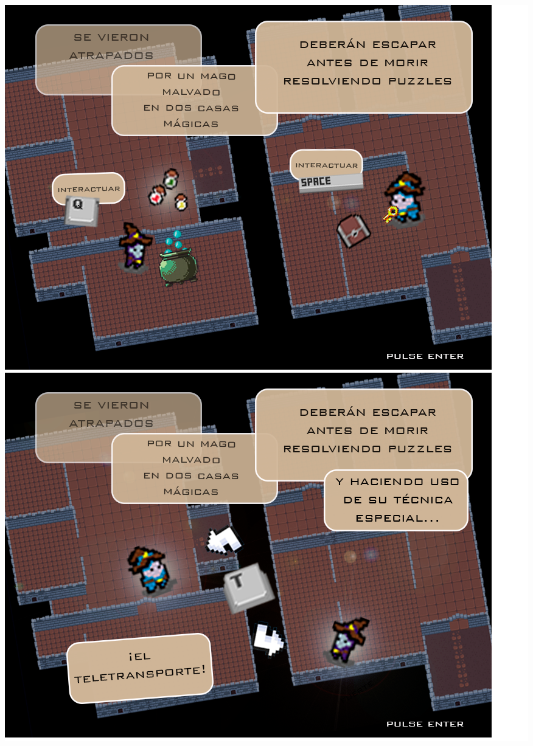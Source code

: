 ![Image text](https://github.com/joseeeema/JeR_08/blob/main/AssetsGDD/introduction3.png)
![Image text](https://github.com/joseeeema/JeR_08/blob/main/AssetsGDD/introduction4.png)
